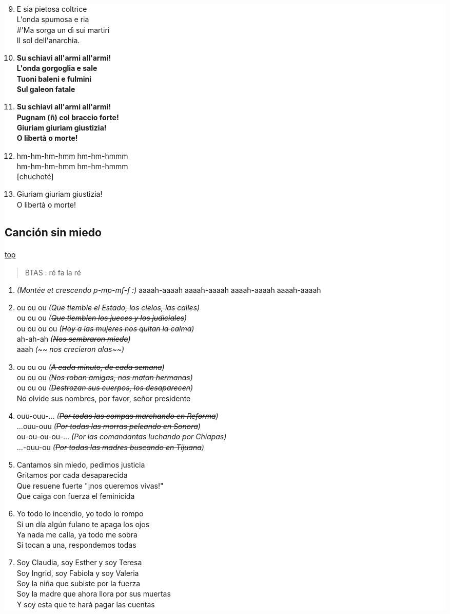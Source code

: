 9. E sia pietosa coltrice<br />
L'onda spumosa e ria<br />
#'Ma sorga un dì sui martiri<br />
Il sol dell'anarchia.<br />

10. __Su schiavi all'armi all'armi!<br />
L'onda gorgoglia e sale<br />
Tuoni baleni e fulmini<br />
Sul galeon fatale__<br />

11. __Su schiavi all'armi all'armi!<br />
Pugnam (ñ) col braccio forte!<br />
Giuriam giuriam giustizia!<br />
O libertà o morte!__<br />

12. hm-hm-hm-hmm hm-hm-hmmm<br />
hm-hm-hm-hmm hm-hm-hmmm<br />
[chuchoté]<br />
13. Giuriam giuriam giustizia!<br />
O libertà o morte!<br />

## Canción sin miedo
[top](#chansonnier-basse) <br />

> BTAS : ré fa la ré

1. *(Montée et crescendo p-mp-mf-f :)* aaaah-aaaah aaaah-aaaah aaaah-aaaah aaaah-aaaah

2. ou ou ou *(~~Que tiemble el Estado, los cielos, las calles~~)*<br />
ou ou ou *(~~Que tiemblen los jueces y los judiciales~~)*<br />
ou ou ou ou *(~~Hoy a las mujeres nos quitan la calma~~)*<br />
ah-ah-ah *(~~Nos sembraron miedo~~)*<br />
aaah *(~~ nos crecieron alas~~)*<br />

3. ou ou ou *(~~A cada minuto, de cada semana~~)* <br />
ou ou ou *(~~Nos roban amigas, nos matan hermanas~~)* <br />
ou ou ou *(~~Destrozan sus cuerpos, los desaparecen~~)*<br />
No olvide sus nombres, por favor, señor presidente<br />

4. ouu-ouu-... *(~~Por todas las compas marchando en Reforma~~)*<br />
...ouu-ouu *(~~Por todas las morras peleando en Sonora~~)*<br />
ou-ou-ou-ou-... *(~~Por las comandantas luchando por Chiapas~~)* <br />
...-ouu-ou *(~~Por todas las madres buscando en Tijuana~~)* <br />

5. Cantamos sin miedo, pedimos justicia<br />
Gritamos por cada desaparecida<br />
Que resuene fuerte "¡nos queremos vivas!"<br />
Que caiga con fuerza el feminicida<br />

6. Yo todo lo incendio, yo todo lo rompo<br />
Si un día algún fulano te apaga los ojos<br />
Ya nada me calla, ya todo me sobra<br />
Si tocan a una, respondemos todas<br />

7. Soy Claudia, soy Esther y soy Teresa<br />
Soy Ingrid, soy Fabiola y soy Valeria<br />
Soy la niña que subiste por la fuerza<br />
Soy la madre que ahora llora por sus muertas<br />
Y soy esta que te hará pagar las cuentas<br />
